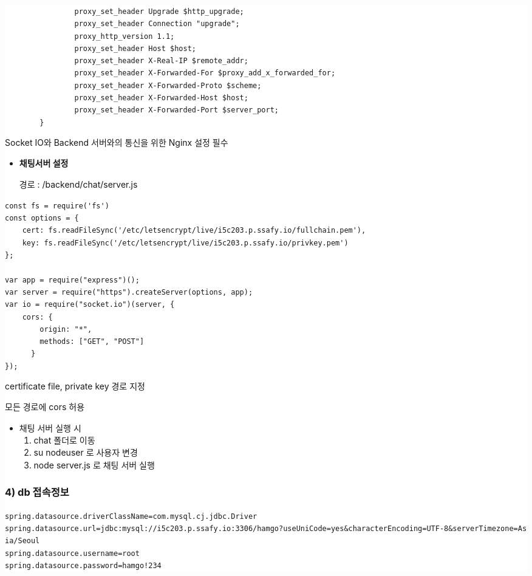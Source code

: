 ```
                proxy_set_header Upgrade $http_upgrade;
                proxy_set_header Connection "upgrade";
                proxy_http_version 1.1;
                proxy_set_header Host $host;
                proxy_set_header X-Real-IP $remote_addr;
                proxy_set_header X-Forwarded-For $proxy_add_x_forwarded_for;
                proxy_set_header X-Forwarded-Proto $scheme;
                proxy_set_header X-Forwarded-Host $host;
                proxy_set_header X-Forwarded-Port $server_port;
        }
```

Socket IO와 Backend 서버와의 통신을 위한 Nginx 설정 필수



- **채팅서버 설정**

  경로 : /backend/chat/server.js

```
const fs = require('fs')
const options = {
    cert: fs.readFileSync('/etc/letsencrypt/live/i5c203.p.ssafy.io/fullchain.pem'),
    key: fs.readFileSync('/etc/letsencrypt/live/i5c203.p.ssafy.io/privkey.pem')
};

var app = require("express")();
var server = require("https").createServer(options, app);
var io = require("socket.io")(server, {
    cors: {
        origin: "*",
        methods: ["GET", "POST"]
      }
});
```

certificate file, private key 경로 지정

모든 경로에 cors 허용

- 채팅 서버 실행 시 
   1. chat 폴더로 이동
   2. su nodeuser 로 사용자 변경
   3. node server.js 로 채팅 서버 실행


### 4) db 접속정보

```
spring.datasource.driverClassName=com.mysql.cj.jdbc.Driver
spring.datasource.url=jdbc:mysql://i5c203.p.ssafy.io:3306/hamgo?useUniCode=yes&characterEncoding=UTF-8&serverTimezone=Asia/Seoul
spring.datasource.username=root
spring.datasource.password=hamgo!234
```
